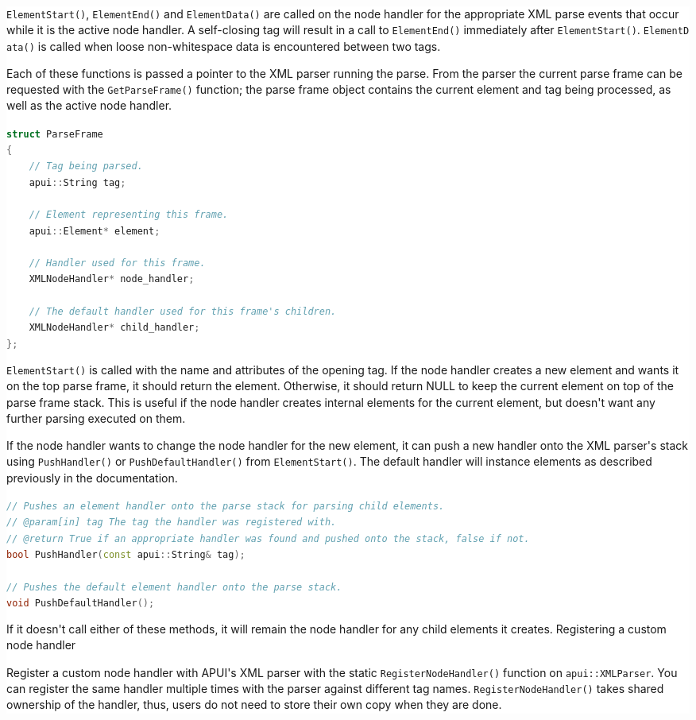`ElementStart()`, `ElementEnd()` and `ElementData()` are called on the node handler for the appropriate XML parse events that occur while it is the active node handler. A self-closing tag will result in a call to `ElementEnd()` immediately after `ElementStart()`. `ElementData()` is called when loose non-whitespace data is encountered between two tags.

Each of these functions is passed a pointer to the XML parser running the parse. From the parser the current parse frame can be requested with the `GetParseFrame()` function; the parse frame object contains the current element and tag being processed, as well as the active node handler.

```cpp
struct ParseFrame
{
	// Tag being parsed.
	apui::String tag;

	// Element representing this frame.
	apui::Element* element;

	// Handler used for this frame.
	XMLNodeHandler* node_handler;

	// The default handler used for this frame's children.
	XMLNodeHandler* child_handler;
};
```

`ElementStart()` is called with the name and attributes of the opening tag. If the node handler creates a new element and wants it on the top parse frame, it should return the element. Otherwise, it should return NULL to keep the current element on top of the parse frame stack. This is useful if the node handler creates internal elements for the current element, but doesn't want any further parsing executed on them.

If the node handler wants to change the node handler for the new element, it can push a new handler onto the XML parser's stack using `PushHandler()` or `PushDefaultHandler()` from `ElementStart()`. The default handler will instance elements as described previously in the documentation.

```cpp
// Pushes an element handler onto the parse stack for parsing child elements.
// @param[in] tag The tag the handler was registered with.
// @return True if an appropriate handler was found and pushed onto the stack, false if not.
bool PushHandler(const apui::String& tag);

// Pushes the default element handler onto the parse stack.
void PushDefaultHandler();
```

If it doesn't call either of these methods, it will remain the node handler for any child elements it creates.
Registering a custom node handler

Register a custom node handler with APUI's XML parser with the static `RegisterNodeHandler()` function on `apui::XMLParser`. You can register the same handler multiple times with the parser against different tag names. `RegisterNodeHandler()` takes shared ownership of the handler, thus, users do not need to store their own copy when they are done.
